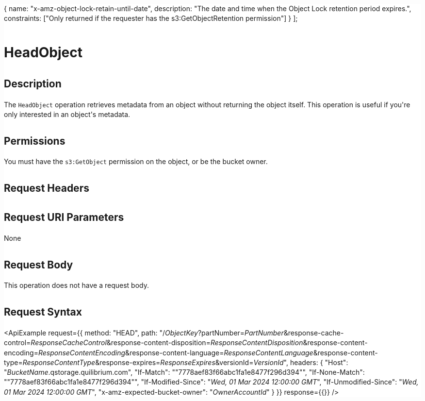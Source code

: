   {
    name: "x-amz-object-lock-retain-until-date",
    description: "The date and time when the Object Lock retention period expires.",
    constraints: ["Only returned if the requester has the s3:GetObjectRetention permission"]
  }
];

# HeadObject

## Description

The `HeadObject` operation retrieves metadata from an object without returning the object itself. This operation is useful if you're only interested in an object's metadata.

## Permissions

You must have the `s3:GetObject` permission on the object, or be the bucket owner.

## Request Headers

<ParamsTable parameters={HEADER_PARAMETERS} />

## Request URI Parameters

None

## Request Body

This operation does not have a request body.

## Request Syntax

<ApiExample
  request={{
    method: "HEAD",
    path: "/_ObjectKey_?partNumber=_PartNumber_&response-cache-control=_ResponseCacheControl_&response-content-disposition=_ResponseContentDisposition_&response-content-encoding=_ResponseContentEncoding_&response-content-language=_ResponseContentLanguage_&response-content-type=_ResponseContentType_&response-expires=_ResponseExpires_&versionId=_VersionId_",
    headers: {
      "Host": "_BucketName_.qstorage.quilibrium.com",
      "If-Match": "\"7778aef83f66abc1fa1e8477f296d394\"",
      "If-None-Match": "\"7778aef83f66abc1fa1e8477f296d394\"",
      "If-Modified-Since": "_Wed, 01 Mar 2024 12:00:00 GMT_",
      "If-Unmodified-Since": "_Wed, 01 Mar 2024 12:00:00 GMT_",
      "x-amz-expected-bucket-owner": "_OwnerAccountId_"
    }
  }}
  response={{}}
/>
